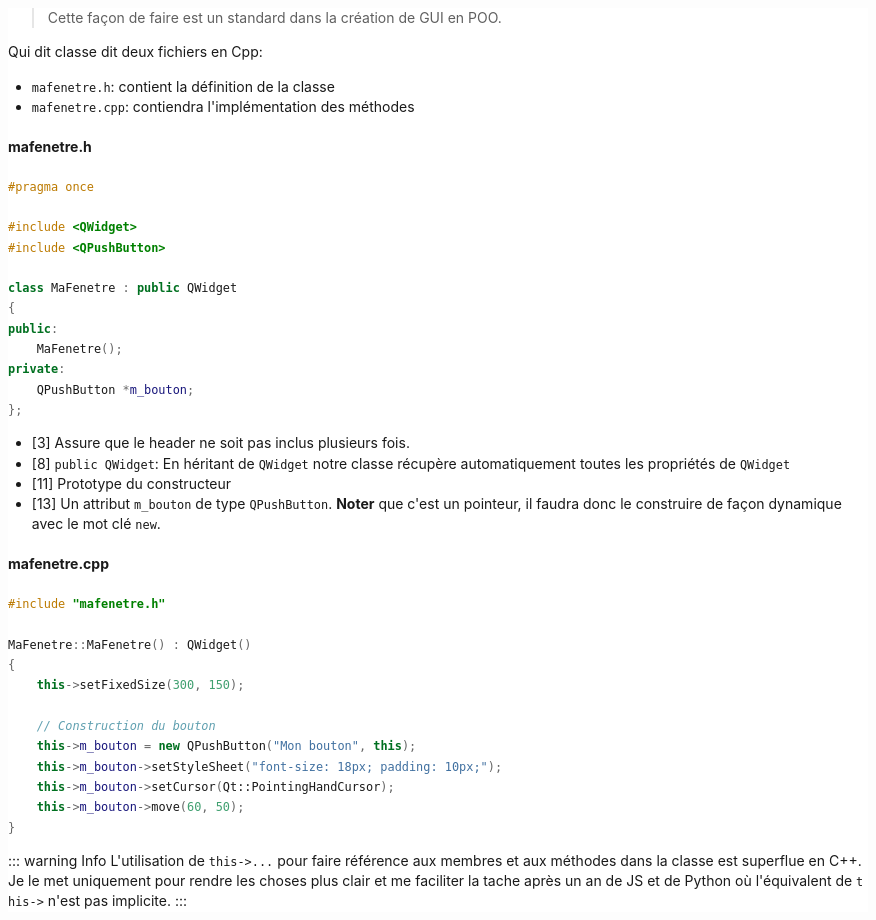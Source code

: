 > Cette façon de faire est un standard dans la création de <Def def="Graphic User Interface">GUI</Def> en POO.

<Media
    src="https://i.imgur.com/73JVdkY.png"
    caption="Schéma d'héritage de MaFenetre"
    center="true"
    width=450
/>

Qui dit classe dit deux fichiers en Cpp:
* `mafenetre.h`: contient la définition de la classe
* `mafenetre.cpp`: contiendra l'implémentation des méthodes

#### mafenetre.h
```CPP
#pragma once

#include <QWidget>
#include <QPushButton>

class MaFenetre : public QWidget
{
public:
    MaFenetre();
private:
    QPushButton *m_bouton;
};
```
* [3] Assure que le header ne soit pas inclus plusieurs fois.
* [8] `public QWidget`: En héritant de `QWidget` notre classe récupère automatiquement  toutes les propriétés de `QWidget`
* [11] Prototype du constructeur
* [13] Un attribut `m_bouton` de type `QPushButton`. **Noter** que c'est un pointeur, il faudra donc le construire de façon dynamique avec le mot clé `new`.

#### mafenetre.cpp
```CPP
#include "mafenetre.h"

MaFenetre::MaFenetre() : QWidget()
{
    this->setFixedSize(300, 150);

    // Construction du bouton
    this->m_bouton = new QPushButton("Mon bouton", this);
    this->m_bouton->setStyleSheet("font-size: 18px; padding: 10px;");
    this->m_bouton->setCursor(Qt::PointingHandCursor);
    this->m_bouton->move(60, 50);
}
```
::: warning Info
L'utilisation de `this->...` pour faire référence aux membres et aux méthodes dans la classe est superflue en C++. Je le met uniquement pour rendre les choses plus clair et me faciliter la tache après un an de JS et de Python où l'équivalent de `this->` n'est pas implicite.
:::
